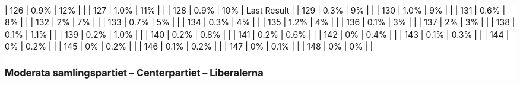 | 126 | 0.9% | 12% |  |
| 127 | 1.0% | 11% |  |
| 128 | 0.9% | 10% | Last Result |
| 129 | 0.3% | 9% |  |
| 130 | 1.0% | 9% |  |
| 131 | 0.6% | 8% |  |
| 132 | 2% | 7% |  |
| 133 | 0.7% | 5% |  |
| 134 | 0.3% | 4% |  |
| 135 | 1.2% | 4% |  |
| 136 | 0.1% | 3% |  |
| 137 | 2% | 3% |  |
| 138 | 0.1% | 1.1% |  |
| 139 | 0.2% | 1.0% |  |
| 140 | 0.2% | 0.8% |  |
| 141 | 0.2% | 0.6% |  |
| 142 | 0% | 0.4% |  |
| 143 | 0.1% | 0.3% |  |
| 144 | 0% | 0.2% |  |
| 145 | 0% | 0.2% |  |
| 146 | 0.1% | 0.2% |  |
| 147 | 0% | 0.1% |  |
| 148 | 0% | 0% |  |

### Moderata samlingspartiet – Centerpartiet – Liberalerna
